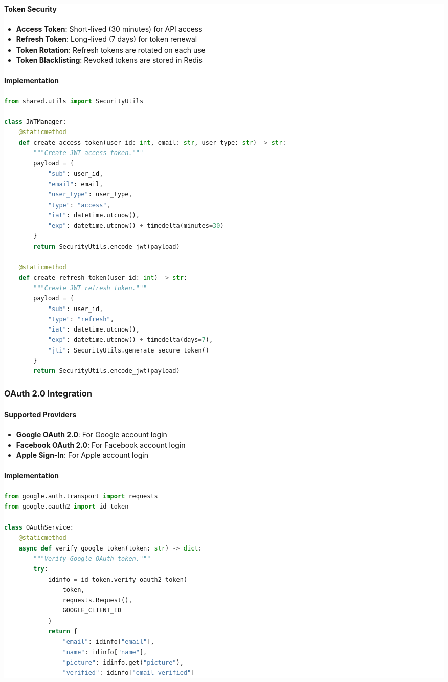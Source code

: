 #### Token Security
- **Access Token**: Short-lived (30 minutes) for API access
- **Refresh Token**: Long-lived (7 days) for token renewal
- **Token Rotation**: Refresh tokens are rotated on each use
- **Token Blacklisting**: Revoked tokens are stored in Redis

#### Implementation
```python
from shared.utils import SecurityUtils

class JWTManager:
    @staticmethod
    def create_access_token(user_id: int, email: str, user_type: str) -> str:
        """Create JWT access token."""
        payload = {
            "sub": user_id,
            "email": email,
            "user_type": user_type,
            "type": "access",
            "iat": datetime.utcnow(),
            "exp": datetime.utcnow() + timedelta(minutes=30)
        }
        return SecurityUtils.encode_jwt(payload)
    
    @staticmethod
    def create_refresh_token(user_id: int) -> str:
        """Create JWT refresh token."""
        payload = {
            "sub": user_id,
            "type": "refresh",
            "iat": datetime.utcnow(),
            "exp": datetime.utcnow() + timedelta(days=7),
            "jti": SecurityUtils.generate_secure_token()
        }
        return SecurityUtils.encode_jwt(payload)
```

### OAuth 2.0 Integration

#### Supported Providers
- **Google OAuth 2.0**: For Google account login
- **Facebook OAuth 2.0**: For Facebook account login
- **Apple Sign-In**: For Apple account login

#### Implementation
```python
from google.auth.transport import requests
from google.oauth2 import id_token

class OAuthService:
    @staticmethod
    async def verify_google_token(token: str) -> dict:
        """Verify Google OAuth token."""
        try:
            idinfo = id_token.verify_oauth2_token(
                token, 
                requests.Request(), 
                GOOGLE_CLIENT_ID
            )
            return {
                "email": idinfo["email"],
                "name": idinfo["name"],
                "picture": idinfo.get("picture"),
                "verified": idinfo["email_verified"]
```